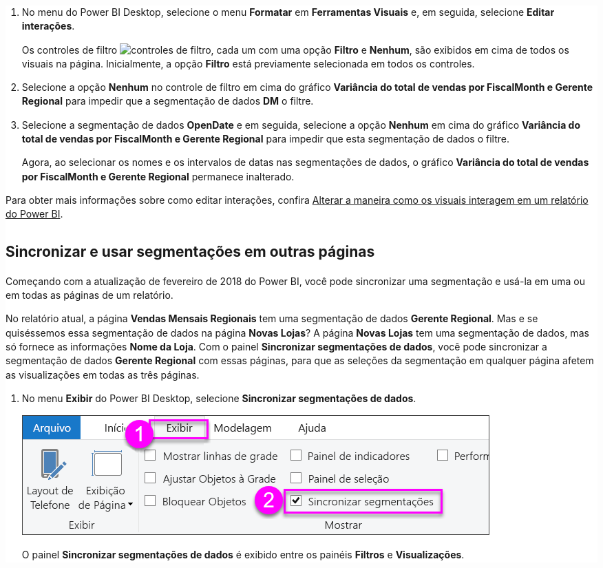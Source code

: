 1. No menu do Power BI Desktop, selecione o menu **Formatar** em **Ferramentas Visuais** e, em seguida, selecione **Editar interações**.
   
   Os controles de filtro ![controles de filtro](media/power-bi-visualization-slicers/filter-controls.png), cada um com uma opção **Filtro** e **Nenhum**, são exibidos em cima de todos os visuais na página. Inicialmente, a opção **Filtro** está previamente selecionada em todos os controles.
   
1. Selecione a opção **Nenhum** no controle de filtro em cima do gráfico **Variância do total de vendas por FiscalMonth e Gerente Regional** para impedir que a segmentação de dados **DM** o filtre. 

1. Selecione a segmentação de dados **OpenDate** e em seguida, selecione a opção **Nenhum** em cima do gráfico **Variância do total de vendas por FiscalMonth e Gerente Regional** para impedir que esta segmentação de dados o filtre. 

   Agora, ao selecionar os nomes e os intervalos de datas nas segmentações de dados, o gráfico **Variância do total de vendas por FiscalMonth e Gerente Regional** permanece inalterado.

Para obter mais informações sobre como editar interações, confira [Alterar a maneira como os visuais interagem em um relatório do Power BI](../service-reports-visual-interactions.md).

## <a name="sync-and-use-slicers-on-other-pages"></a>Sincronizar e usar segmentações em outras páginas
Começando com a atualização de fevereiro de 2018 do Power BI, você pode sincronizar uma segmentação e usá-la em uma ou em todas as páginas de um relatório. 

No relatório atual, a página **Vendas Mensais Regionais** tem uma segmentação de dados **Gerente Regional**. Mas e se quiséssemos essa segmentação de dados na página **Novas Lojas**? A página **Novas Lojas** tem uma segmentação de dados, mas só fornece as informações **Nome da Loja**. Com o painel **Sincronizar segmentações de dados**, você pode sincronizar a segmentação de dados **Gerente Regional** com essas páginas, para que as seleções da segmentação em qualquer página afetem as visualizações em todas as três páginas.

1. No menu **Exibir** do Power BI Desktop, selecione **Sincronizar segmentações de dados**.

    ![Seleção Sincronizar segmentações de dados](media/power-bi-visualization-slicers/power-bi-slicer-view-sync.png)

    O painel **Sincronizar segmentações de dados** é exibido entre os painéis **Filtros** e **Visualizações**.
